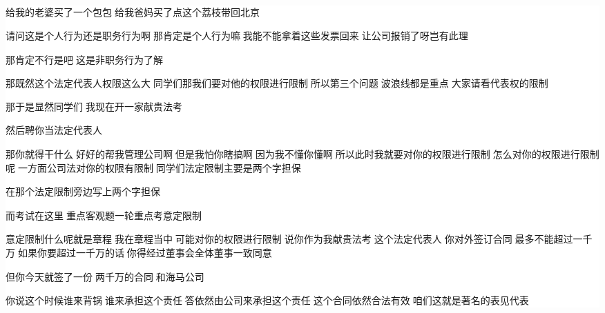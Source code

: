 给我的老婆买了一个包包
给我爸妈买了点这个荔枝带回北京

请问这是个人行为还是职务行为啊
那肯定是个人行为嘛
我能不能拿着这些发票回来
让公司报销了呀岂有此理

那肯定不行是吧
这是非职务行为了解

那既然这个法定代表人权限这么大
同学们那我们要对他的权限进行限制
所以第三个问题
波浪线都是重点
大家请看代表权的限制

那于是显然同学们
我现在开一家献贵法考

然后聘你当法定代表人

那你就得干什么
好好的帮我管理公司啊
但是我怕你瞎搞啊
因为我不懂你懂啊
所以此时我就要对你的权限进行限制
怎么对你的权限进行限制呢
一方面公司法对你的权限有限制
同学们法定限制主要是两个字担保

在那个法定限制旁边写上两个字担保

而考试在这里
重点客观题一轮重点考意定限制

意定限制什么呢就是章程
我在章程当中
可能对你的权限进行限制
说你作为我献贵法考
这个法定代表人
你对外签订合同
最多不能超过一千万
如果你要超过一千万的话
你得经过董事会全体董事一致同意

但你今天就签了一份
两千万的合同
和海马公司

你说这个时候谁来背锅
谁来承担这个责任
答依然由公司来承担这个责任
这个合同依然合法有效
咱们这就是著名的表见代表

